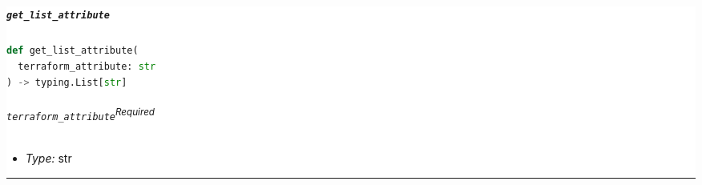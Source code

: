 ##### `get_list_attribute` <a name="get_list_attribute" id="@cdktf/provider-vault.managedKeys.ManagedKeysAwsOutputReference.getListAttribute"></a>

```python
def get_list_attribute(
  terraform_attribute: str
) -> typing.List[str]
```

###### `terraform_attribute`<sup>Required</sup> <a name="terraform_attribute" id="@cdktf/provider-vault.managedKeys.ManagedKeysAwsOutputReference.getListAttribute.parameter.terraformAttribute"></a>

- *Type:* str

---

